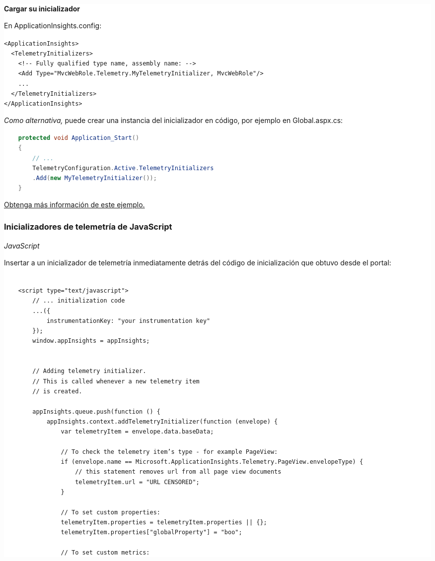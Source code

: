 **Cargar su inicializador**

En ApplicationInsights.config:

    <ApplicationInsights>
      <TelemetryInitializers>
        <!-- Fully qualified type name, assembly name: -->
        <Add Type="MvcWebRole.Telemetry.MyTelemetryInitializer, MvcWebRole"/> 
        ...
      </TelemetryInitializers>
    </ApplicationInsights>

*Como alternativa,* puede crear una instancia del inicializador en código, por ejemplo en Global.aspx.cs:


```C#
    protected void Application_Start()
    {
        // ...
        TelemetryConfiguration.Active.TelemetryInitializers
        .Add(new MyTelemetryInitializer());
    }
```


[Obtenga más información de este ejemplo.](https://github.com/Microsoft/ApplicationInsights-Home/tree/master/Samples/AzureEmailService/MvcWebRole)

<a name="js-initializer"></a>
### <a name="javascript-telemetry-initializers"></a>Inicializadores de telemetría de JavaScript

*JavaScript*

Insertar a un inicializador de telemetría inmediatamente detrás del código de inicialización que obtuvo desde el portal: 

```JS

    <script type="text/javascript">
        // ... initialization code
        ...({
            instrumentationKey: "your instrumentation key"
        });
        window.appInsights = appInsights;


        // Adding telemetry initializer.
        // This is called whenever a new telemetry item
        // is created.

        appInsights.queue.push(function () {
            appInsights.context.addTelemetryInitializer(function (envelope) {
                var telemetryItem = envelope.data.baseData;

                // To check the telemetry item’s type - for example PageView:
                if (envelope.name == Microsoft.ApplicationInsights.Telemetry.PageView.envelopeType) {
                    // this statement removes url from all page view documents
                    telemetryItem.url = "URL CENSORED";
                }

                // To set custom properties:
                telemetryItem.properties = telemetryItem.properties || {};
                telemetryItem.properties["globalProperty"] = "boo";

                // To set custom metrics:
```

[client]: app-insights-javascript.md
[config]: app-insights-configuration-with-applicationinsights-config.md
[create]: app-insights-create-new-resource.md
[data]: app-insights-data-retention-privacy.md
[diagnostic]: app-insights-diagnostic-search.md
[exceptions]: app-insights-asp-net-exceptions.md
[greenbrown]: app-insights-asp-net.md
[java]: app-insights-java-get-started.md
[metrics]: app-insights-metrics-explorer.md
[qna]: app-insights-troubleshoot-faq.md
[trace]: app-insights-search-diagnostic-logs.md
[windows]: app-insights-windows-get-started.md